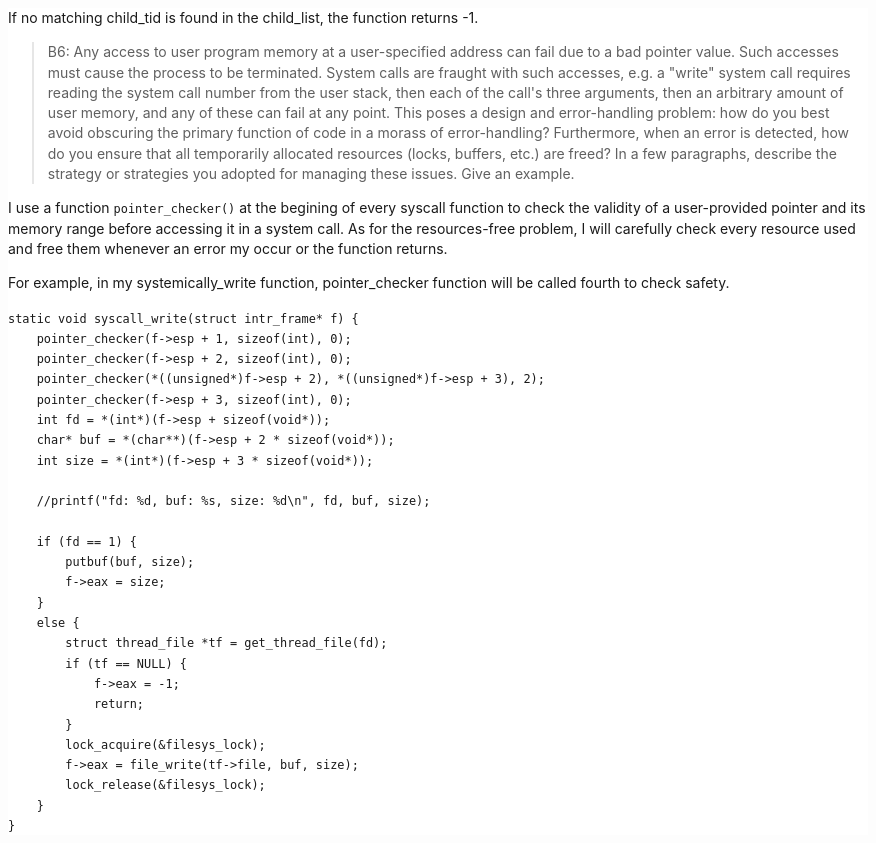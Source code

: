 If no matching child_tid is found in the child_list, the function returns -1.





>B6: Any access to user program memory at a user-specified address can fail due to a bad pointer value.  Such accesses must cause the process to be terminated.  System calls are fraught with such accesses, e.g. a "write" system call requires reading the system call number from the user stack, then each of the call's three arguments, then an arbitrary amount of user memory, and any of these can fail at any point.  This poses a design and error-handling problem: how do you best avoid obscuring the primary function of code in a morass of error-handling?  Furthermore, when an error is detected, how do you ensure that all temporarily allocated resources (locks, buffers, etc.) are freed?  In a few paragraphs, describe the strategy or strategies you adopted for managing these issues.  Give an example.

I use a function `pointer_checker()` at the begining of every syscall function to check the validity of a user-provided pointer and its memory range before accessing it in a system call. As for the resources-free problem, I will carefully check every resource used and free them whenever an error my occur or the function returns.

For example, in my systemically_write function, pointer_checker function will be called fourth to check safety.

```
static void syscall_write(struct intr_frame* f) {
    pointer_checker(f->esp + 1, sizeof(int), 0);
    pointer_checker(f->esp + 2, sizeof(int), 0);
    pointer_checker(*((unsigned*)f->esp + 2), *((unsigned*)f->esp + 3), 2);
    pointer_checker(f->esp + 3, sizeof(int), 0);
    int fd = *(int*)(f->esp + sizeof(void*));
    char* buf = *(char**)(f->esp + 2 * sizeof(void*));
    int size = *(int*)(f->esp + 3 * sizeof(void*));

    //printf("fd: %d, buf: %s, size: %d\n", fd, buf, size);

    if (fd == 1) {
        putbuf(buf, size);
        f->eax = size;
    }
    else {
        struct thread_file *tf = get_thread_file(fd);
        if (tf == NULL) {
            f->eax = -1;
            return;
        }
        lock_acquire(&filesys_lock);
        f->eax = file_write(tf->file, buf, size);
        lock_release(&filesys_lock);
    }
}
```




